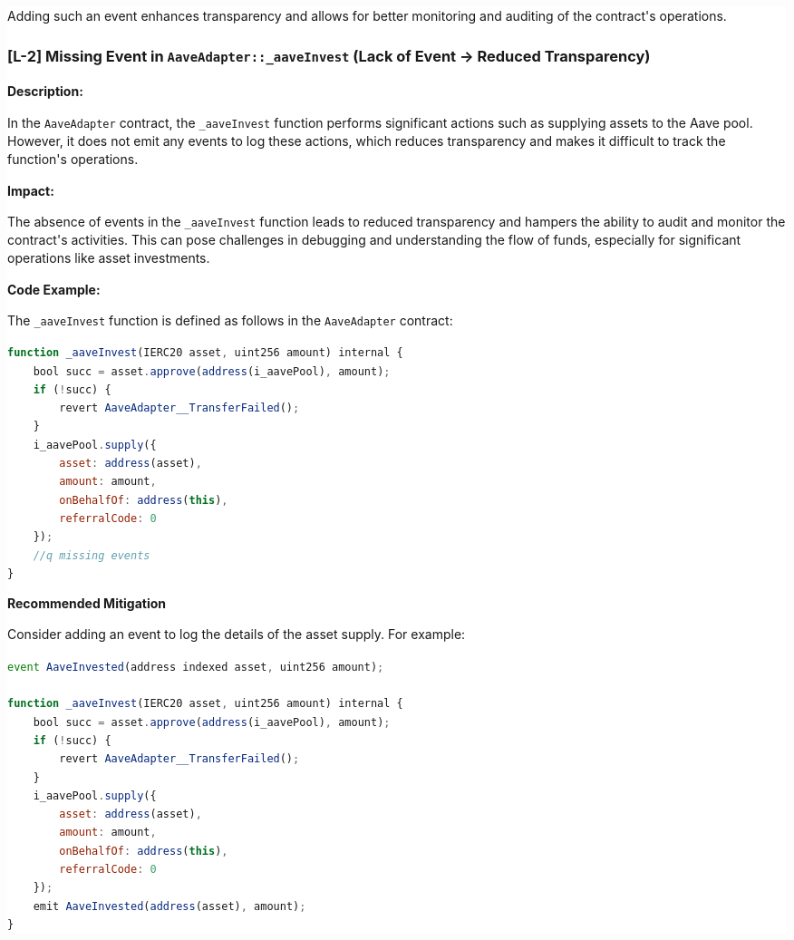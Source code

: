 Adding such an event enhances transparency and allows for better monitoring and auditing of the contract's operations.

### [L-2] Missing Event in `AaveAdapter::_aaveInvest` (Lack of Event -> Reduced Transparency)

**Description:**

In the `AaveAdapter` contract, the `_aaveInvest` function performs significant actions such as supplying assets to the Aave pool. However, it does not emit any events to log these actions, which reduces transparency and makes it difficult to track the function's operations.

**Impact:**

The absence of events in the `_aaveInvest` function leads to reduced transparency and hampers the ability to audit and monitor the contract's activities. This can pose challenges in debugging and understanding the flow of funds, especially for significant operations like asset investments.

**Code Example:**

The `_aaveInvest` function is defined as follows in the `AaveAdapter` contract:

```javascript
function _aaveInvest(IERC20 asset, uint256 amount) internal {
    bool succ = asset.approve(address(i_aavePool), amount);
    if (!succ) {
        revert AaveAdapter__TransferFailed();
    }
    i_aavePool.supply({
        asset: address(asset),
        amount: amount,
        onBehalfOf: address(this),
        referralCode: 0
    });
    //q missing events
}
```

**Recommended Mitigation**

Consider adding an event to log the details of the asset supply. For example:

```javascript
event AaveInvested(address indexed asset, uint256 amount);

function _aaveInvest(IERC20 asset, uint256 amount) internal {
    bool succ = asset.approve(address(i_aavePool), amount);
    if (!succ) {
        revert AaveAdapter__TransferFailed();
    }
    i_aavePool.supply({
        asset: address(asset),
        amount: amount,
        onBehalfOf: address(this),
        referralCode: 0
    });
    emit AaveInvested(address(asset), amount);
}

```
